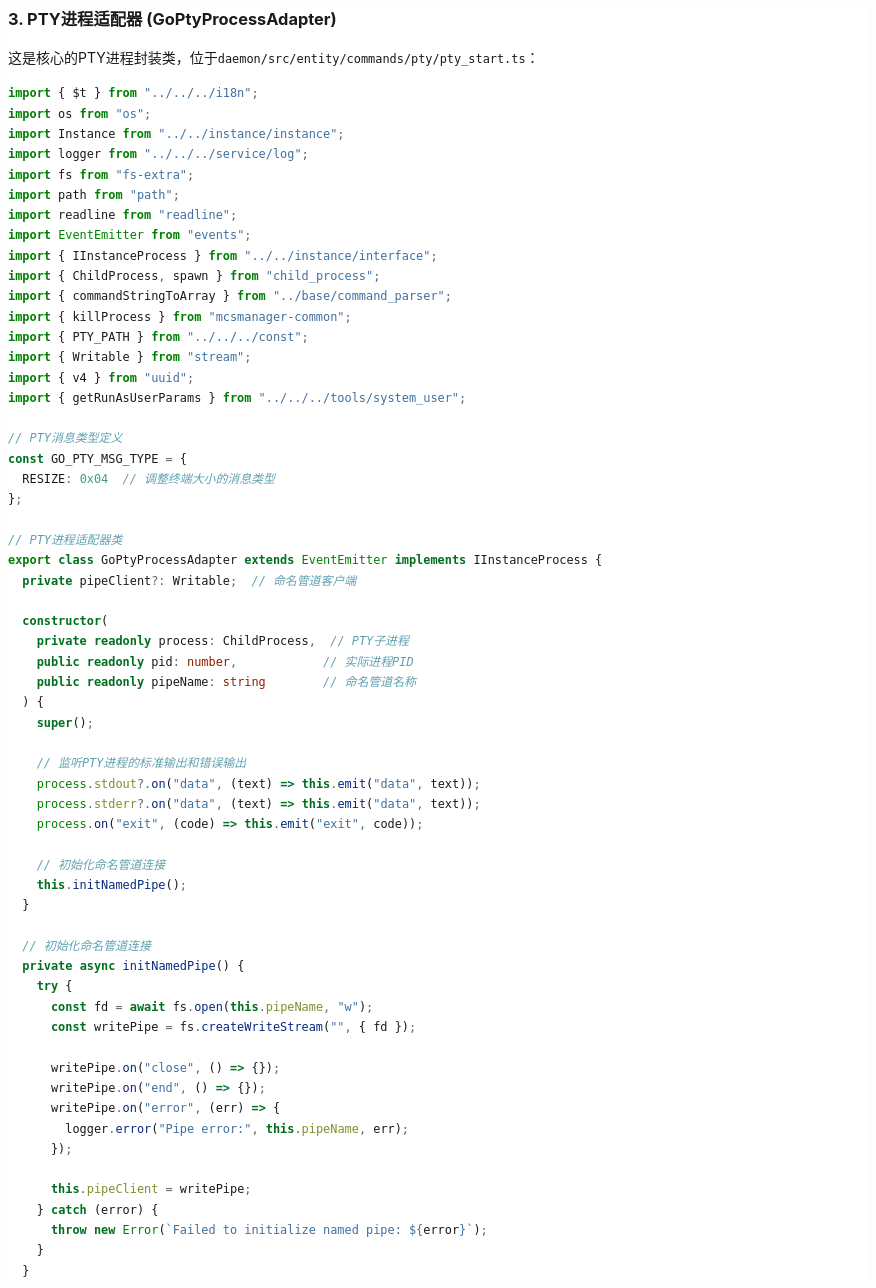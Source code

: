 ### 3. PTY进程适配器 (GoPtyProcessAdapter)

这是核心的PTY进程封装类，位于`daemon/src/entity/commands/pty/pty_start.ts`：

```typescript
import { $t } from "../../../i18n";
import os from "os";
import Instance from "../../instance/instance";
import logger from "../../../service/log";
import fs from "fs-extra";
import path from "path";
import readline from "readline";
import EventEmitter from "events";
import { IInstanceProcess } from "../../instance/interface";
import { ChildProcess, spawn } from "child_process";
import { commandStringToArray } from "../base/command_parser";
import { killProcess } from "mcsmanager-common";
import { PTY_PATH } from "../../../const";
import { Writable } from "stream";
import { v4 } from "uuid";
import { getRunAsUserParams } from "../../../tools/system_user";

// PTY消息类型定义
const GO_PTY_MSG_TYPE = {
  RESIZE: 0x04  // 调整终端大小的消息类型
};

// PTY进程适配器类
export class GoPtyProcessAdapter extends EventEmitter implements IInstanceProcess {
  private pipeClient?: Writable;  // 命名管道客户端

  constructor(
    private readonly process: ChildProcess,  // PTY子进程
    public readonly pid: number,            // 实际进程PID
    public readonly pipeName: string        // 命名管道名称
  ) {
    super();
    
    // 监听PTY进程的标准输出和错误输出
    process.stdout?.on("data", (text) => this.emit("data", text));
    process.stderr?.on("data", (text) => this.emit("data", text));
    process.on("exit", (code) => this.emit("exit", code));
    
    // 初始化命名管道连接
    this.initNamedPipe();
  }

  // 初始化命名管道连接
  private async initNamedPipe() {
    try {
      const fd = await fs.open(this.pipeName, "w");
      const writePipe = fs.createWriteStream("", { fd });
      
      writePipe.on("close", () => {});
      writePipe.on("end", () => {});
      writePipe.on("error", (err) => {
        logger.error("Pipe error:", this.pipeName, err);
      });
      
      this.pipeClient = writePipe;
    } catch (error) {
      throw new Error(`Failed to initialize named pipe: ${error}`);
    }
  }
```